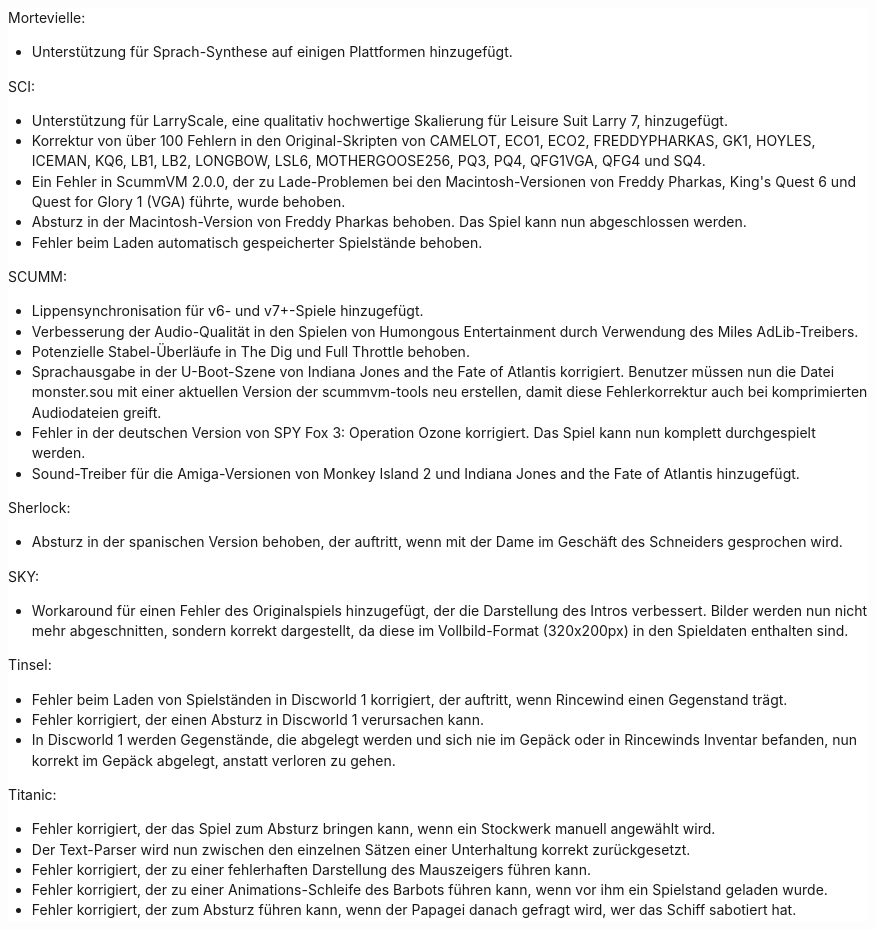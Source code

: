  Mortevielle:
   - Unterstützung für Sprach-Synthese auf einigen Plattformen hinzugefügt.

 SCI:
   - Unterstützung für LarryScale, eine qualitativ hochwertige Skalierung für Leisure Suit Larry 7, hinzugefügt.
   - Korrektur von über 100 Fehlern in den Original-Skripten von CAMELOT, ECO1, ECO2,
     FREDDYPHARKAS, GK1, HOYLES, ICEMAN, KQ6, LB1, LB2, LONGBOW, LSL6,
     MOTHERGOOSE256, PQ3, PQ4, QFG1VGA, QFG4 und SQ4.
   - Ein Fehler in ScummVM 2.0.0, der zu Lade-Problemen bei den Macintosh-Versionen von
     Freddy Pharkas, King's Quest 6 und Quest for Glory 1 (VGA) führte, wurde behoben.
   - Absturz in der Macintosh-Version von Freddy Pharkas behoben. Das Spiel kann nun abgeschlossen werden.
   - Fehler beim Laden automatisch gespeicherter Spielstände behoben.

 SCUMM:
   - Lippensynchronisation für v6- und v7+-Spiele hinzugefügt.
   - Verbesserung der Audio-Qualität in den Spielen von Humongous Entertainment durch Verwendung
     des Miles AdLib-Treibers.
   - Potenzielle Stabel-Überläufe in The Dig und Full Throttle behoben.
   - Sprachausgabe in der U-Boot-Szene von Indiana Jones and the Fate of Atlantis korrigiert.
     Benutzer müssen nun die Datei monster.sou mit einer aktuellen Version der scummvm-tools
     neu erstellen, damit diese Fehlerkorrektur auch bei komprimierten Audiodateien greift.
   - Fehler in der deutschen Version von SPY Fox 3: Operation Ozone korrigiert. Das Spiel kann
     nun komplett durchgespielt werden.
   - Sound-Treiber für die Amiga-Versionen von Monkey Island 2 und Indiana Jones and the Fate of Atlantis hinzugefügt.

 Sherlock:
   - Absturz in der spanischen Version behoben, der auftritt, wenn mit der Dame im Geschäft des
     Schneiders gesprochen wird.

 SKY:
   - Workaround für einen Fehler des Originalspiels hinzugefügt, der die Darstellung des Intros
     verbessert. Bilder werden nun nicht mehr abgeschnitten, sondern korrekt dargestellt, da diese
     im Vollbild-Format (320x200px) in den Spieldaten enthalten sind.

 Tinsel:
   - Fehler beim Laden von Spielständen in Discworld 1 korrigiert, der auftritt, wenn Rincewind einen Gegenstand trägt.
   - Fehler korrigiert, der einen Absturz in Discworld 1 verursachen kann.
   - In Discworld 1 werden Gegenstände, die abgelegt werden und sich nie im Gepäck oder in Rincewinds Inventar
     befanden, nun korrekt im Gepäck abgelegt, anstatt verloren zu gehen.

 Titanic:
   - Fehler korrigiert, der das Spiel zum Absturz bringen kann, wenn ein Stockwerk manuell angewählt wird.
   - Der Text-Parser wird nun zwischen den einzelnen Sätzen einer Unterhaltung korrekt zurückgesetzt.
   - Fehler korrigiert, der zu einer fehlerhaften Darstellung des Mauszeigers führen kann.
   - Fehler korrigiert, der zu einer Animations-Schleife des Barbots führen kann, wenn vor ihm ein Spielstand geladen wurde.
   - Fehler korrigiert, der zum Absturz führen kann, wenn der Papagei danach gefragt wird, wer das Schiff sabotiert hat.

